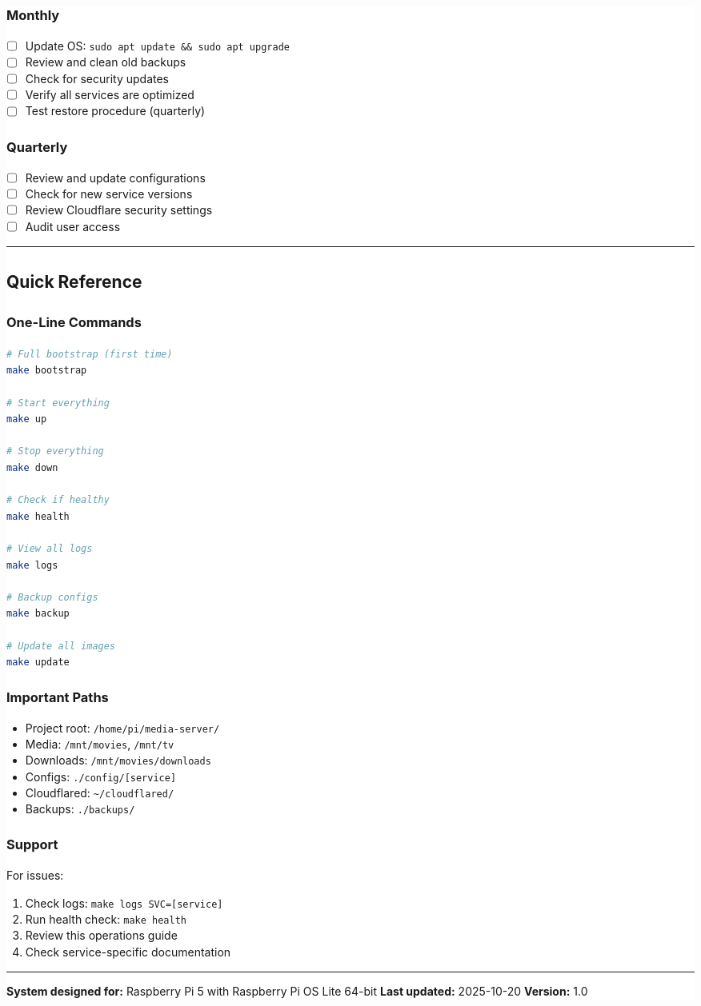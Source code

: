 ### Monthly
- [ ] Update OS: `sudo apt update && sudo apt upgrade`
- [ ] Review and clean old backups
- [ ] Check for security updates
- [ ] Verify all services are optimized
- [ ] Test restore procedure (quarterly)

### Quarterly
- [ ] Review and update configurations
- [ ] Check for new service versions
- [ ] Review Cloudflare security settings
- [ ] Audit user access

---

## Quick Reference

### One-Line Commands

```bash
# Full bootstrap (first time)
make bootstrap

# Start everything
make up

# Stop everything
make down

# Check if healthy
make health

# View all logs
make logs

# Backup configs
make backup

# Update all images
make update
```

### Important Paths

- Project root: `/home/pi/media-server/`
- Media: `/mnt/movies`, `/mnt/tv`
- Downloads: `/mnt/movies/downloads`
- Configs: `./config/[service]`
- Cloudflared: `~/cloudflared/`
- Backups: `./backups/`

### Support

For issues:
1. Check logs: `make logs SVC=[service]`
2. Run health check: `make health`
3. Review this operations guide
4. Check service-specific documentation

---

**System designed for:** Raspberry Pi 5 with Raspberry Pi OS Lite 64-bit
**Last updated:** 2025-10-20
**Version:** 1.0
